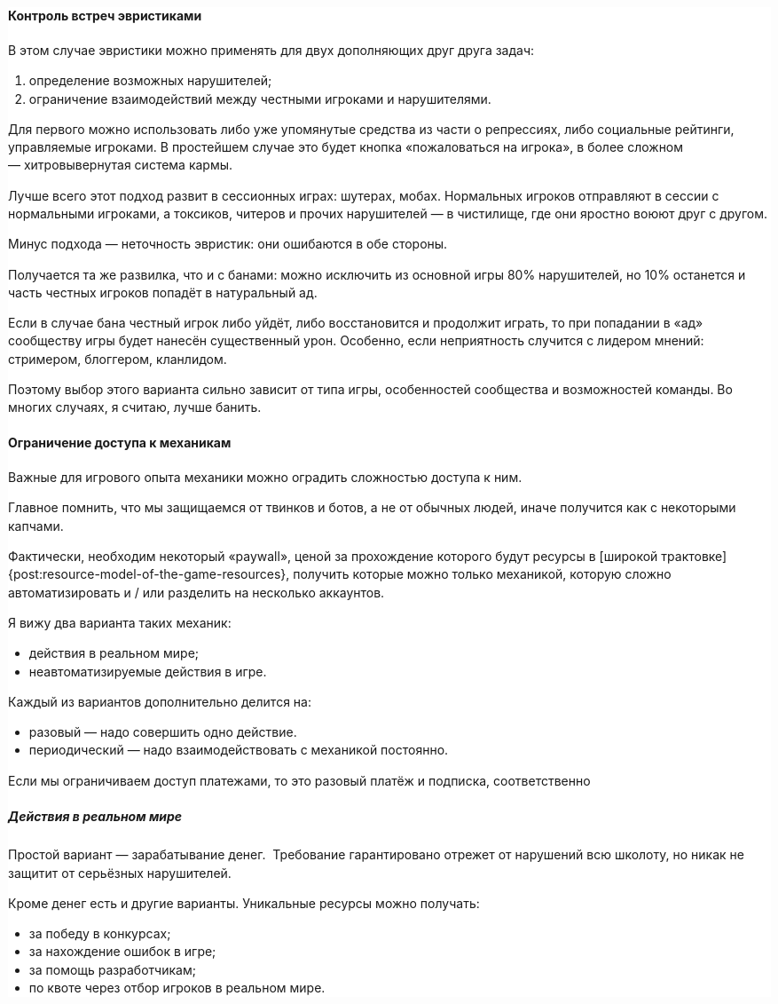 #### Контроль встреч эвристиками

В этом случае эвристики можно применять для двух дополняющих друг друга задач:

1. определение возможных нарушителей;
2. ограничение взаимодействий между честными игроками и нарушителями.

Для первого можно использовать либо уже упомянутые средства из части о репрессиях, либо социальные рейтинги, управляемые игроками. В простейшем случае это будет кнопка «пожаловаться на игрока», в более сложном — хитровывернутая система кармы.

Лучше всего этот подход развит в сессионных играх: шутерах, мобах. Нормальных игроков отправляют в сессии с нормальными игроками, а токсиков, читеров и прочих нарушителей — в чистилище, где они яростно воюют друг с другом.

Минус подхода — неточность эвристик: они ошибаются в обе стороны.

Получается та же развилка, что и с банами: можно исключить из основной игры 80% нарушителей, но 10% останется и часть честных игроков попадёт в натуральный ад.

Если в случае бана честный игрок либо уйдёт, либо восстановится и продолжит играть, то при попадании в «ад» сообществу игры будет нанесён существенный урон. Особенно, если неприятность случится с лидером мнений: стримером, блоггером, кланлидом.

Поэтому выбор этого варианта сильно зависит от типа игры, особенностей сообщества и возможностей команды. Во многих случаях, я считаю, лучше банить.

#### Ограничение доступа к механикам

Важные для игрового опыта механики можно оградить сложностью доступа к ним.

Главное помнить, что мы защищаемся от твинков и ботов, а не от обычных людей, иначе получится как с некоторыми капчами.

Фактически, необходим некоторый «paywall», ценой за прохождение которого будут ресурсы в [широкой трактовке]{post:resource-model-of-the-game-resources}, получить которые можно только механикой, которую сложно автоматизировать и / или разделить на несколько аккаунтов.

Я вижу два варианта таких механик:

- действия в реальном мире;
- неавтоматизируемые действия в игре.

Каждый из вариантов дополнительно делится на:

- разовый — надо совершить одно действие.
- периодический — надо взаимодействовать с механикой постоянно.

Если мы ограничиваем доступ платежами, то это разовый платёж и подписка, соответственно

##### Действия в реальном мире

Простой вариант — зарабатывание денег.  Требование гарантировано отрежет от нарушений всю школоту, но никак не защитит от серьёзных нарушителей.

Кроме денег есть и другие варианты. Уникальные ресурсы можно получать:

- за победу в конкурсах;
- за нахождение ошибок в игре;
- за помощь разработчикам;
- по квоте через отбор игроков в реальном мире.
